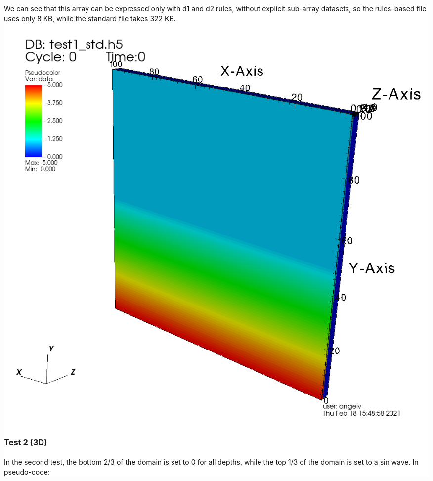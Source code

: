 We can see that this array can be expressed only with d1 and d2 rules, without
explicit sub-array datasets, so the rules-based file uses only 8 KB, while the
standard file takes 322 KB.

![img](Test_Files/test1.png "Test 1")


<a id="org12f5c07"></a>

### Test 2 (3D)

In the second test, the bottom 2/3 of the domain is set to 0 for all depths,
while the top 1/3 of the domain is set to a sin wave. In pseudo-code:
